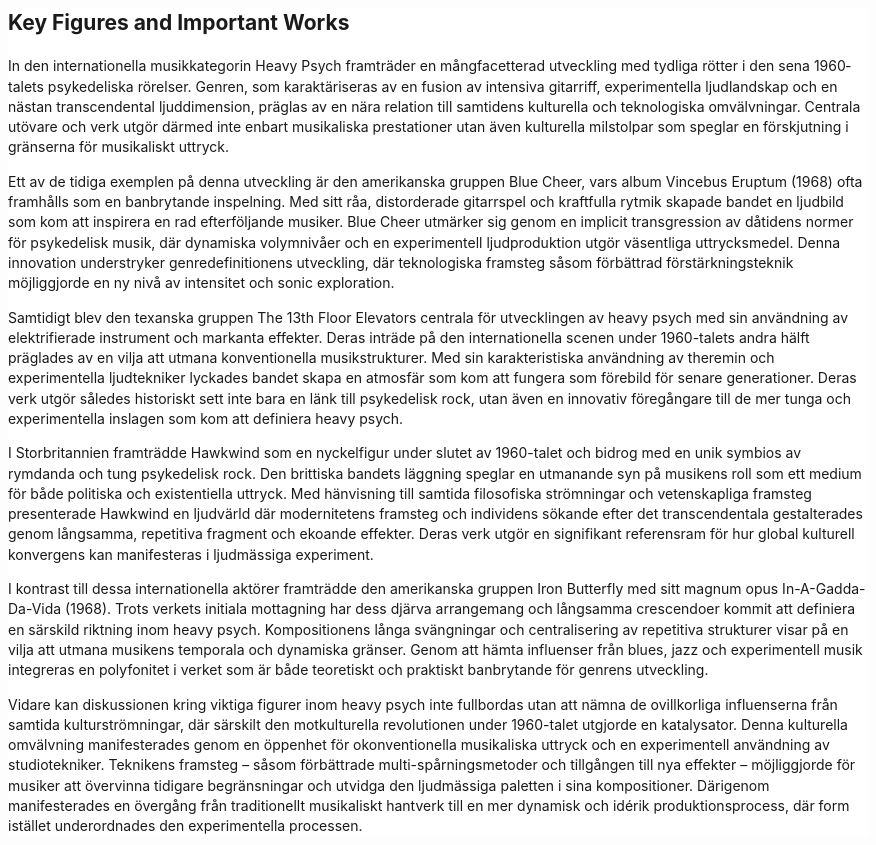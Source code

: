 ## Key Figures and Important Works

In den internationella musikkategorin Heavy Psych framträder en mångfacetterad utveckling med
tydliga rötter i den sena 1960‐talets psykedeliska rörelser. Genren, som karaktäriseras av en fusion
av intensiva gitarriff, experimentella ljudlandskap och en nästan transcendental ljuddimension,
präglas av en nära relation till samtidens kulturella och teknologiska omvälvningar. Centrala
utövare och verk utgör därmed inte enbart musikaliska prestationer utan även kulturella milstolpar
som speglar en förskjutning i gränserna för musikaliskt uttryck.

Ett av de tidiga exemplen på denna utveckling är den amerikanska gruppen Blue Cheer, vars album
Vincebus Eruptum (1968) ofta framhålls som en banbrytande inspelning. Med sitt råa, distorderade
gitarrspel och kraftfulla rytmik skapade bandet en ljudbild som kom att inspirera en rad
efterföljande musiker. Blue Cheer utmärker sig genom en implicit transgression av dåtidens normer
för psykedelisk musik, där dynamiska volymnivåer och en experimentell ljudproduktion utgör
väsentliga uttrycksmedel. Denna innovation understryker genredefinitionens utveckling, där
teknologiska framsteg såsom förbättrad förstärkningsteknik möjliggjorde en ny nivå av intensitet och
sonic exploration.

Samtidigt blev den texanska gruppen The 13th Floor Elevators centrala för utvecklingen av heavy
psych med sin användning av elektrifierade instrument och markanta effekter. Deras inträde på den
internationella scenen under 1960-talets andra hälft präglades av en vilja att utmana konventionella
musikstrukturer. Med sin karakteristiska användning av theremin och experimentella ljudtekniker
lyckades bandet skapa en atmosfär som kom att fungera som förebild för senare generationer. Deras
verk utgör således historiskt sett inte bara en länk till psykedelisk rock, utan även en innovativ
föregångare till de mer tunga och experimentella inslagen som kom att definiera heavy psych.

I Storbritannien framträdde Hawkwind som en nyckelfigur under slutet av 1960-talet och bidrog med en
unik symbios av rymdanda och tung psykedelisk rock. Den brittiska bandets läggning speglar en
utmanande syn på musikens roll som ett medium för både politiska och existentiella uttryck. Med
hänvisning till samtida filosofiska strömningar och vetenskapliga framsteg presenterade Hawkwind en
ljudvärld där modernitetens framsteg och individens sökande efter det transcendentala gestalterades
genom långsamma, repetitiva fragment och ekoande effekter. Deras verk utgör en signifikant
referensram för hur global kulturell konvergens kan manifesteras i ljudmässiga experiment.

I kontrast till dessa internationella aktörer framträdde den amerikanska gruppen Iron Butterfly med
sitt magnum opus In-A-Gadda-Da-Vida (1968). Trots verkets initiala mottagning har dess djärva
arrangemang och långsamma crescendoer kommit att definiera en särskild riktning inom heavy psych.
Kompositionens långa svängningar och centralisering av repetitiva strukturer visar på en vilja att
utmana musikens temporala och dynamiska gränser. Genom att hämta influenser från blues, jazz och
experimentell musik integreras en polyfonitet i verket som är både teoretiskt och praktiskt
banbrytande för genrens utveckling.

Vidare kan diskussionen kring viktiga figurer inom heavy psych inte fullbordas utan att nämna de
ovillkorliga influenserna från samtida kulturströmningar, där särskilt den motkulturella
revolutionen under 1960-talet utgjorde en katalysator. Denna kulturella omvälvning manifesterades
genom en öppenhet för okonventionella musikaliska uttryck och en experimentell användning av
studiotekniker. Teknikens framsteg – såsom förbättrade multi-spårningsmetoder och tillgången till
nya effekter – möjliggjorde för musiker att övervinna tidigare begränsningar och utvidga den
ljudmässiga paletten i sina kompositioner. Därigenom manifesterades en övergång från traditionellt
musikaliskt hantverk till en mer dynamisk och idérik produktionsprocess, där form istället
underordnades den experimentella processen.

